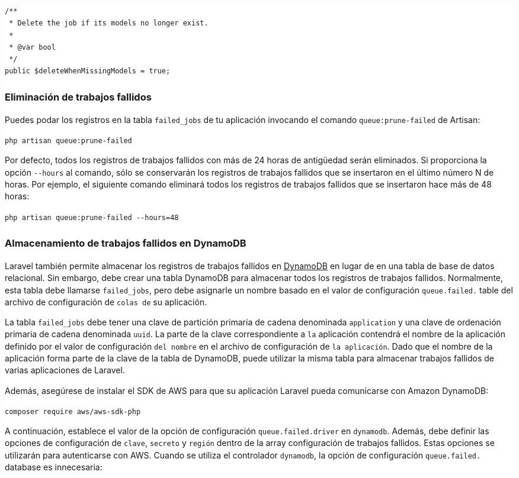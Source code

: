     /**
     * Delete the job if its models no longer exist.
     *
     * @var bool
     */
    public $deleteWhenMissingModels = true;

[]()

### Eliminación de trabajos fallidos

Puedes podar los registros en la tabla `failed_jobs` de tu aplicación invocando el comando `queue:prune-failed` de Artisan:

```shell
php artisan queue:prune-failed
```

Por defecto, todos los registros de trabajos fallidos con más de 24 horas de antigüedad serán eliminados. Si proporciona la opción `--hours` al comando, sólo se conservarán los registros de trabajos fallidos que se insertaron en el último número N de horas. Por ejemplo, el siguiente comando eliminará todos los registros de trabajos fallidos que se insertaron hace más de 48 horas:

```shell
php artisan queue:prune-failed --hours=48
```

[]()

### Almacenamiento de trabajos fallidos en DynamoDB

Laravel también permite almacenar los registros de trabajos fallidos en [DynamoDB](https://aws.amazon.com/dynamodb) en lugar de en una tabla de base de datos relacional. Sin embargo, debe crear una tabla DynamoDB para almacenar todos los registros de trabajos fallidos. Normalmente, esta tabla debe llamarse `failed_jobs`, pero debe asignarle un nombre basado en el valor de configuración `queue.failed.` table del archivo de configuración de `colas de` su aplicación.

La tabla `failed_jobs` debe tener una clave de partición primaria de cadena denominada `application` y una clave de ordenación primaria de cadena denominada `uuid`. La parte de la clave correspondiente a `la` aplicación contendrá el nombre de la aplicación definido por el valor de configuración `del nombre` en el archivo de configuración de `la aplicación`. Dado que el nombre de la aplicación forma parte de la clave de la tabla de DynamoDB, puede utilizar la misma tabla para almacenar trabajos fallidos de varias aplicaciones de Laravel.

Además, asegúrese de instalar el SDK de AWS para que su aplicación Laravel pueda comunicarse con Amazon DynamoDB:

```shell
composer require aws/aws-sdk-php
```

A continuación, establece el valor de la opción de configuración `queue.failed.driver` en `dynamodb`. Además, debe definir las opciones de configuración de `clave`, `secreto` y `región` dentro de la array configuración de trabajos fallidos. Estas opciones se utilizarán para autenticarse con AWS. Cuando se utiliza el controlador `dynamodb`, la opción de configuración `queue.failed.` database es innecesaria:
